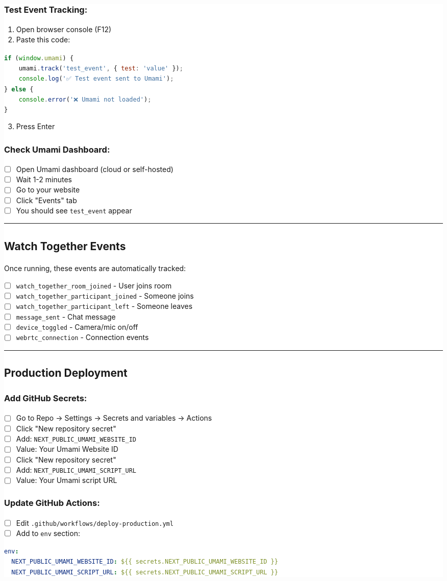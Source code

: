### Test Event Tracking:

1. Open browser console (F12)
2. Paste this code:
```javascript
if (window.umami) {
    umami.track('test_event', { test: 'value' });
    console.log('✅ Test event sent to Umami');
} else {
    console.error('❌ Umami not loaded');
}
```
3. Press Enter

### Check Umami Dashboard:

- [ ] Open Umami dashboard (cloud or self-hosted)
- [ ] Wait 1-2 minutes
- [ ] Go to your website
- [ ] Click "Events" tab
- [ ] You should see `test_event` appear

---

## Watch Together Events

Once running, these events are automatically tracked:

- [ ] `watch_together_room_joined` - User joins room
- [ ] `watch_together_participant_joined` - Someone joins
- [ ] `watch_together_participant_left` - Someone leaves
- [ ] `message_sent` - Chat message
- [ ] `device_toggled` - Camera/mic on/off
- [ ] `webrtc_connection` - Connection events

---

## Production Deployment

### Add GitHub Secrets:

- [ ] Go to Repo → Settings → Secrets and variables → Actions
- [ ] Click "New repository secret"
- [ ] Add: `NEXT_PUBLIC_UMAMI_WEBSITE_ID`
- [ ] Value: Your Umami Website ID
- [ ] Click "New repository secret"
- [ ] Add: `NEXT_PUBLIC_UMAMI_SCRIPT_URL`
- [ ] Value: Your Umami script URL

### Update GitHub Actions:

- [ ] Edit `.github/workflows/deploy-production.yml`
- [ ] Add to `env` section:
```yaml
env:
  NEXT_PUBLIC_UMAMI_WEBSITE_ID: ${{ secrets.NEXT_PUBLIC_UMAMI_WEBSITE_ID }}
  NEXT_PUBLIC_UMAMI_SCRIPT_URL: ${{ secrets.NEXT_PUBLIC_UMAMI_SCRIPT_URL }}
```
